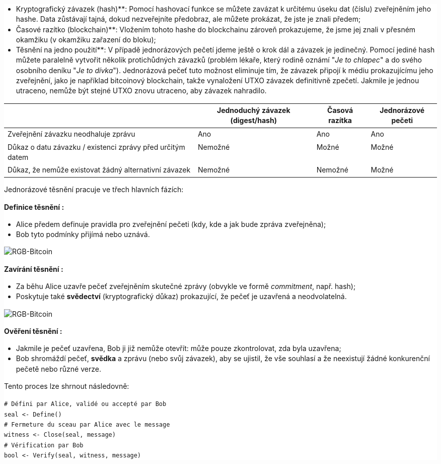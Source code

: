 
- Kryptografický závazek (hash)**: Pomocí hashovací funkce se můžete zavázat k určitému úseku dat (číslu) zveřejněním jeho hashe. Data zůstávají tajná, dokud nezveřejníte předobraz, ale můžete prokázat, že jste je znali předem;
- Časové razítko (blockchain)**: Vložením tohoto hashe do blockchainu zároveň prokazujeme, že jsme jej znali v přesném okamžiku (v okamžiku zařazení do bloku);
- Těsnění na jedno použití**: V případě jednorázových pečetí jdeme ještě o krok dál a závazek je jedinečný. Pomocí jediné hash můžete paralelně vytvořit několik protichůdných závazků (problém lékaře, který rodině oznámí "*Je to chlapec*" a do svého osobního deníku "*Je to dívka*"). Jednorázová pečeť tuto možnost eliminuje tím, že závazek připojí k médiu prokazujícímu jeho zveřejnění, jako je například bitcoinový blockchain, takže vynaložení UTXO závazek definitivně zpečetí. Jakmile je jednou utraceno, nemůže být stejné UTXO znovu utraceno, aby závazek nahradilo.

|                                                                                  | Jednoduchý závazek (digest/hash) | Časová razítka | Jednorázové pečeti |
| -------------------------------------------------------------------------------- | -------------------------------- | ------------- | ------------------ |
| Zveřejnění závazku neodhaluje zprávu                                             | Ano                              | Ano          | Ano               |
| Důkaz o datu závazku / existenci zprávy před určitým datem                      | Nemožné                          | Možné        | Možné             |
| Důkaz, že nemůže existovat žádný alternativní závazek                           | Nemožné                          | Nemožné      | Možné             |

Jednorázové těsnění pracuje ve třech hlavních fázích:

**Definice těsnění :**


- Alice předem definuje pravidla pro zveřejnění pečeti (kdy, kde a jak bude zpráva zveřejněna);
- Bob tyto podmínky přijímá nebo uznává.

![RGB-Bitcoin](assets/fr/021.webp)

**Zavírání těsnění :**


- Za běhu Alice uzavře pečeť zveřejněním skutečné zprávy (obvykle ve formě _commitment_, např. hash);
- Poskytuje také **svědectví** (kryptografický důkaz) prokazující, že pečeť je uzavřená a neodvolatelná.

![RGB-Bitcoin](assets/fr/019.webp)

**Ověření těsnění :**


- Jakmile je pečeť uzavřena, Bob ji již nemůže otevřít: může pouze zkontrolovat, zda byla uzavřena;
- Bob shromáždí pečeť, **svědka** a zprávu (nebo svůj závazek), aby se ujistil, že vše souhlasí a že neexistují žádné konkurenční pečetě nebo různé verze.

Tento proces lze shrnout následovně:

```txt
# Défini par Alice, validé ou accepté par Bob
seal <- Define()
# Fermeture du sceau par Alice avec le message
witness <- Close(seal, message)
# Vérification par Bob
bool <- Verify(seal, witness, message)
```
